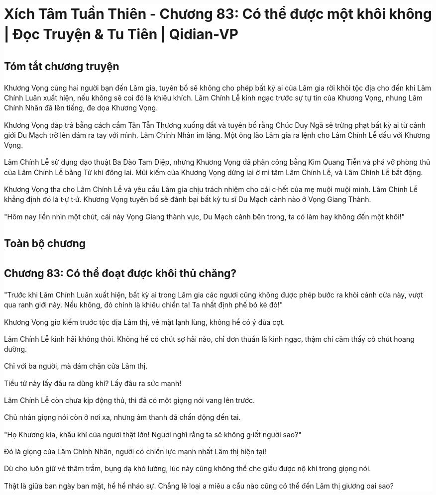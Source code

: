 # Xích Tâm Tuần Thiên - Chương 83: Có thể được một khôi không | Đọc Truyện & Tu Tiên | Qidian-VP



## Tóm tắt chương truyện

Khương Vọng cùng hai người bạn đến Lâm gia, tuyên bố sẽ không cho phép bất kỳ ai của Lâm gia rời khỏi tộc địa cho đến khi Lâm Chính Luân xuất hiện, nếu không sẽ coi đó là khiêu khích. Lâm Chính Lễ kinh ngạc trước sự tự tin của Khương Vọng, nhưng Lâm Chính Nhân đã lên tiếng, đe dọa Khương Vọng.

Khương Vọng đáp trả bằng cách cắm Tân Tẫn Thương xuống đất và tuyên bố rằng Chúc Duy Ngã sẽ trừng phạt bất kỳ ai từ cảnh giới Du Mạch trở lên dám ra tay với mình. Lâm Chính Nhân im lặng. Một ông lão Lâm gia ra lệnh cho Lâm Chính Lễ đấu với Khương Vọng.

Lâm Chính Lễ sử dụng đạo thuật Ba Đào Tam Điệp, nhưng Khương Vọng đã phản công bằng Kim Quang Tiễn và phá vỡ phòng thủ của Lâm Chính Lễ bằng Tử khí đông lai. Mũi kiếm của Khương Vọng dừng lại ở mi tâm Lâm Chính Lễ, và Lâm Chính Lễ bất động.

Khương Vọng tha cho Lâm Chính Lễ và yêu cầu Lâm gia chịu trách nhiệm cho cái c·hết của mẹ muội muội mình. Lâm Chính Lễ khẳng định đó là t·ự t·ử. Khương Vọng tuyên bố sẽ đánh bại bất kỳ tu sĩ Du Mạch cảnh nào ở Vọng Giang Thành.

"Hôm nay liền nhìn một chút, cái này Vọng Giang thành vực, Du Mạch cảnh bên trong, ta có làm hay không đến một khôi!"


## Toàn bộ chương

## Chương 83: Có thể đoạt được khôi thủ chăng?

"Trước khi Lâm Chính Luân xuất hiện, bất kỳ ai trong Lâm gia các ngươi cũng không được phép bước ra khỏi cánh cửa này, vượt qua ranh giới này. Nếu không, đó chính là khiêu chiến ta! Ta nhất định phế bỏ kẻ đó!"

Khương Vọng giơ kiếm trước tộc địa Lâm thị, vẻ mặt lạnh lùng, không hề có ý đùa cợt.

Lâm Chính Lễ kinh hãi không thôi. Không hề có chút sợ hãi nào, chỉ đơn thuần là kinh ngạc, thậm chí cảm thấy có chút hoang đường.

Chỉ với ba người, mà dám chặn cửa Lâm thị.

Tiểu tử này lấy đâu ra dũng khí? Lấy đâu ra sức mạnh!

Lâm Chính Lễ còn chưa kịp động thủ, thì đã có một giọng nói vang lên trước.

Chủ nhân giọng nói còn ở nơi xa, nhưng âm thanh đã chấn động đến tai.

"Họ Khương kia, khẩu khí của ngươi thật lớn! Ngươi nghĩ rằng ta sẽ không g·iết người sao?"

Đó là giọng của Lâm Chính Nhân, người có chiến lực mạnh nhất Lâm thị hiện tại!

Dù cho luôn giữ vẻ thâm trầm, bụng dạ khó lường, lúc này cũng không thể che giấu được nộ khí trong giọng nói.

Thật là giữa ban ngày ban mặt, hề hề nháo sự. Chẳng lẽ loại a miêu a cẩu nào cũng có thể đến Lâm thị giương oai sao?
